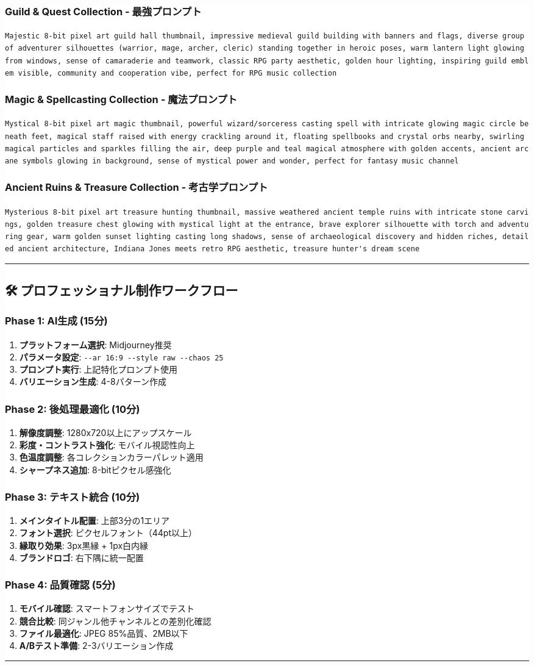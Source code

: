 ### Guild & Quest Collection - 最強プロンプト
```
Majestic 8-bit pixel art guild hall thumbnail, impressive medieval guild building with banners and flags, diverse group of adventurer silhouettes (warrior, mage, archer, cleric) standing together in heroic poses, warm lantern light glowing from windows, sense of camaraderie and teamwork, classic RPG party aesthetic, golden hour lighting, inspiring guild emblem visible, community and cooperation vibe, perfect for RPG music collection
```

### Magic & Spellcasting Collection - 魔法プロンプト
```
Mystical 8-bit pixel art magic thumbnail, powerful wizard/sorceress casting spell with intricate glowing magic circle beneath feet, magical staff raised with energy crackling around it, floating spellbooks and crystal orbs nearby, swirling magical particles and sparkles filling the air, deep purple and teal magical atmosphere with golden accents, ancient arcane symbols glowing in background, sense of mystical power and wonder, perfect for fantasy music channel
```

### Ancient Ruins & Treasure Collection - 考古学プロンプト
```
Mysterious 8-bit pixel art treasure hunting thumbnail, massive weathered ancient temple ruins with intricate stone carvings, golden treasure chest glowing with mystical light at the entrance, brave explorer silhouette with torch and adventuring gear, warm golden sunset lighting casting long shadows, sense of archaeological discovery and hidden riches, detailed ancient architecture, Indiana Jones meets retro RPG aesthetic, treasure hunter's dream scene
```

---

## 🛠️ プロフェッショナル制作ワークフロー

### Phase 1: AI生成 (15分)
1. **プラットフォーム選択**: Midjourney推奨
2. **パラメータ設定**: `--ar 16:9 --style raw --chaos 25`
3. **プロンプト実行**: 上記特化プロンプト使用
4. **バリエーション生成**: 4-8パターン作成

### Phase 2: 後処理最適化 (10分)
1. **解像度調整**: 1280x720以上にアップスケール
2. **彩度・コントラスト強化**: モバイル視認性向上
3. **色温度調整**: 各コレクションカラーパレット適用
4. **シャープネス追加**: 8-bitピクセル感強化

### Phase 3: テキスト統合 (10分)
1. **メインタイトル配置**: 上部3分の1エリア
2. **フォント選択**: ピクセルフォント（44pt以上）
3. **縁取り効果**: 3px黒縁 + 1px白内縁
4. **ブランドロゴ**: 右下隅に統一配置

### Phase 4: 品質確認 (5分)
1. **モバイル確認**: スマートフォンサイズでテスト
2. **競合比較**: 同ジャンル他チャンネルとの差別化確認
3. **ファイル最適化**: JPEG 85%品質、2MB以下
4. **A/Bテスト準備**: 2-3バリエーション作成

---